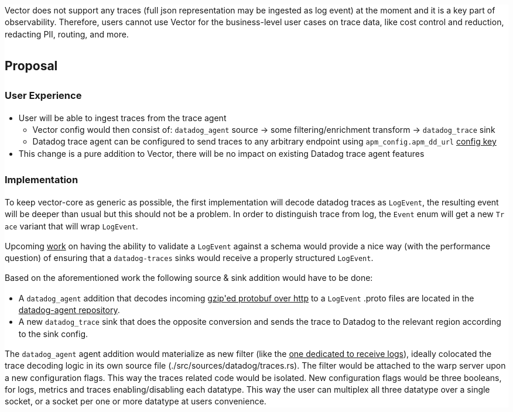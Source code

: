 Vector does not support any traces (full json representation may be ingested as log event) at the moment and it is a
key part of observability. Therefore, users cannot use Vector for the business-level user cases on trace data, like
cost control and reduction, redacting PII, routing, and more.

## Proposal

### User Experience

* User will be able to ingest traces from the trace agent
  * Vector config would then consist of: `datadog_agent` source -> some filtering/enrichment transform ->
    `datadog_trace` sink
  * Datadog trace agent can be configured to send traces to any arbitrary endpoint using `apm_config.apm_dd_url` [config
    key]
* This change is a pure addition to Vector, there will be no impact on existing Datadog trace agent features

[config key]: https://github.com/DataDog/datadog-agent/blob/34a5589/pkg/config/apm.go#L61-L87

### Implementation

To keep vector-core as generic as possible, the first implementation will decode datadog traces as `LogEvent`, the
resulting event will be deeper than usual but this should not be a problem. In order to distinguish trace from log,
the `Event` enum will get a new `Trace` variant that will wrap `LogEvent`.

Upcoming [work][schema-rfc] on having the ability to validate a `LogEvent` against a schema would provide a
nice way (with the performance question) of ensuring that a `datadog-traces` sinks would receive a properly
structured `LogEvent`.

Based on the aforementioned work the following source & sink addition would have to be done:

* A `datadog_agent` addition that decodes incoming [gzip'ed protobuf over http] to a `LogEvent` .proto files are located
  in the [datadog-agent repository].
* A new `datadog_trace` sink that does the opposite conversion and sends the trace to Datadog to the relevant region
  according to the sink config.

The `datadog_agent` agent addition would materialize as new filter (like the [one dedicated to receive
logs][event-filter]), ideally colocated the trace decoding logic in its own source file
(./src/sources/datadog/traces.rs). The filter would be attached to the  warp server upon a new configuration flags. This
way the traces related code would be isolated. New configuration flags would be three booleans, for logs, metrics and
traces enabling/disabling each datatype. This way the user can multiplex all three datatype over a single socket, or a
socket per one or more datatype at users convenience.


[RFC]: https://github.com/vectordotdev/vector/blob/97f8eb7/rfcs/2021-08-13-8025-internal-tracing.md
[datadog-agent]: https://github.com/DataDog/datadog-agent/
[official container image]: gcr.io/datadoghq/agent
[local API]: https://github.com/DataDog/datadog-agent/blob/main/pkg/trace/api/endpoints.go
[tracing libraries]: https://docs.datadoghq.com/developers/community/libraries/#apm--continuous-profiler-client-libraries
[relayed directly to Datadog]: https://github.com/DataDog/datadog-agent/blob/44eec15/pkg/trace/api/endpoints.go#L83-L86
[proxied]: https://github.com/DataDog/datadog-agent/blob/44eec15/pkg/trace/api/endpoints.go#L96-L98
[stats]: https://github.com/DataDog/datadog-agent/blob/dc2f202/pkg/trace/pb/stats.proto
[stats-endpoint]: https://github.com/DataDog/datadog-agent/blob/44eec15/pkg/trace/api/endpoints.go#L87-L90
[concentrator]: https://github.com/DataDog/datadog-agent/blob/dc2f202/pkg/trace/stats/concentrator.go#L23-L26
[stats-writer]: https://github.com/DataDog/datadog-agent/blob/dc2f20229531af78c0431093d9f2f8510a0586d2/pkg/trace/writer/stats.go#L44-L57
[client-stats-pr]: https://github.com/DataDog/datadog-agent/pull/6687
[metrics]: https://docs.datadoghq.com/tracing/troubleshooting/agent_apm_metrics/
[dogstatsd]: https://github.com/DataDog/datadog-agent/tree/44eec15/pkg/trace/metrics
[datadog-agent repository]: https://github.com/DataDog/datadog-agent/blob/0a19a75/pkg/trace/pb/trace_payload.proto
[1]: https://github.com/DataDog/datadog-agent/blob/0a19a75/pkg/trace/pb/trace_payload.proto#L11
[2]: https://github.com/DataDog/datadog-agent/blob/0a19a75/pkg/trace/pb/trace.proto#L7-L12
[3]: https://github.com/DataDog/datadog-agent/blob/0a19a75/pkg/trace/pb/trace_payload.proto#L12
[trace-agent]: https://github.com/DataDog/datadog-agent/blob/0a19a75/pkg/trace/event/processor.go#L47-L91
[short description of APM events]: https://github.com/DataDog/datadog-agent/blob/e081bed/pkg/trace/event/doc.go
[schema-rfc]: https://github.com/vectordotdev/vector/pull/9388
[gzip'ed protobuf over http]: https://github.com/DataDog/datadog-agent/blob/8b63d85/pkg/trace/writer/trace.go#L230-L269
[datadog-agent repository]: https://github.com/DataDog/datadog-agent/blob/0a19a75/pkg/trace/pb/trace_payload.proto
[event-filter]: https://github.com/vectordotdev/vector/blob/a0ca04c/src/sources/datadog/agent.rs#L206-L233
[apm-stats-proto]: https://github.com/DataDog/datadog-agent/blob/dc2f202/pkg/trace/pb/stats.proto
[otlp-exp-apm-stats]: https://github.com/open-telemetry/opentelemetry-collector-contrib/blob/1b8f44f/exporter/datadogexporter/stats.go#L30-L88
[apm-stats-rfc]: https://github.com/vectordotdev/vector/pull/9900
[log event]: https://github.com/vectordotdev/vector/blob/bd3d58c/lib/vector-core/src/event/log_event.rs#L402-L432
[OTLP->Datadog]: https://github.com/DataDog/datadog-agent/blob/637b43e/pkg/trace/api/otlp.go#L305-L377
[Datadog endpoint]: https://github.com/open-telemetry/opentelemetry-collector-contrib/blob/04f97ec/exporter/datadogexporter/config/config.go#L288-L290